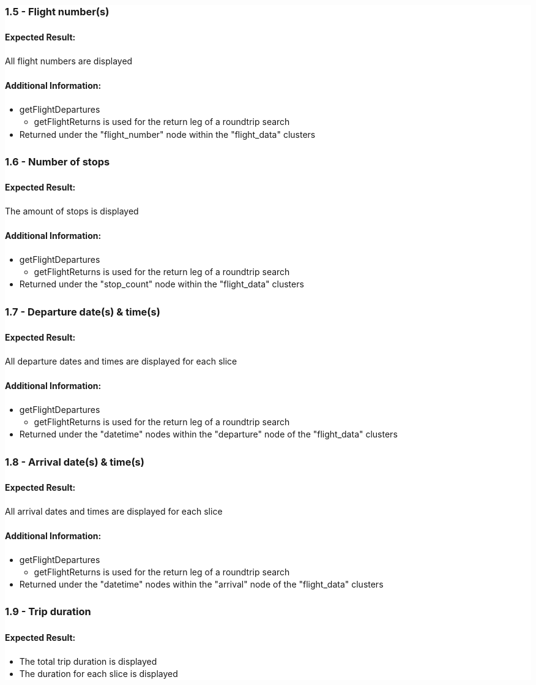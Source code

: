  
 ### 1.5  - Flight number(s)
 
 #### Expected Result:
 
 All flight numbers are displayed
 
 #### Additional Information:
 
 - getFlightDepartures
    - getFlightReturns is used for the return leg of a roundtrip search
 - Returned under the "flight_number" node within the "flight_data" clusters
 
  ### 1.6 - Number of stops	
  
  #### Expected Result:
  
  The amount of stops is displayed
  
  #### Additional Information:
  
   - getFlightDepartures
        - getFlightReturns is used for the return leg of a roundtrip search
  - Returned under the "stop_count" node within the "flight_data" clusters
  
   ### 1.7 - Departure date(s) & time(s)
   
   #### Expected Result:
   
   All departure dates and times are displayed for each slice
   #### Additional Information:
   
   - getFlightDepartures
        - getFlightReturns is used for the return leg of a roundtrip search
   - Returned under the "datetime" nodes within the "departure" node of the "flight_data" clusters
   
### 1.8 - Arrival date(s) & time(s)

#### Expected Result:

All arrival dates and times are displayed for each slice	

#### Additional Information:

- getFlightDepartures
  - getFlightReturns is used for the return leg of a roundtrip search
 - Returned under the "datetime" nodes within the "arrival" node of the "flight_data" clusters

 ### 1.9 - Trip duration	
 
 #### Expected Result:
 
- The total trip duration is displayed
- The duration for each slice is displayed
